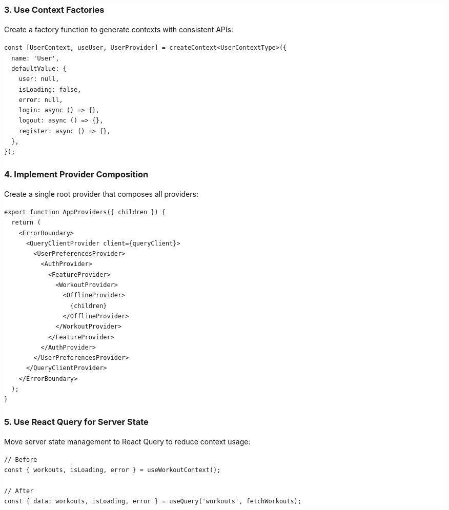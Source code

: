 ### 3. Use Context Factories

Create a factory function to generate contexts with consistent APIs:

```tsx
const [UserContext, useUser, UserProvider] = createContext<UserContextType>({
  name: 'User',
  defaultValue: {
    user: null,
    isLoading: false,
    error: null,
    login: async () => {},
    logout: async () => {},
    register: async () => {},
  },
});
```

### 4. Implement Provider Composition

Create a single root provider that composes all providers:

```tsx
export function AppProviders({ children }) {
  return (
    <ErrorBoundary>
      <QueryClientProvider client={queryClient}>
        <UserPreferencesProvider>
          <AuthProvider>
            <FeatureProvider>
              <WorkoutProvider>
                <OfflineProvider>
                  {children}
                </OfflineProvider>
              </WorkoutProvider>
            </FeatureProvider>
          </AuthProvider>
        </UserPreferencesProvider>
      </QueryClientProvider>
    </ErrorBoundary>
  );
}
```

### 5. Use React Query for Server State

Move server state management to React Query to reduce context usage:

```tsx
// Before
const { workouts, isLoading, error } = useWorkoutContext();

// After
const { data: workouts, isLoading, error } = useQuery('workouts', fetchWorkouts);
```
